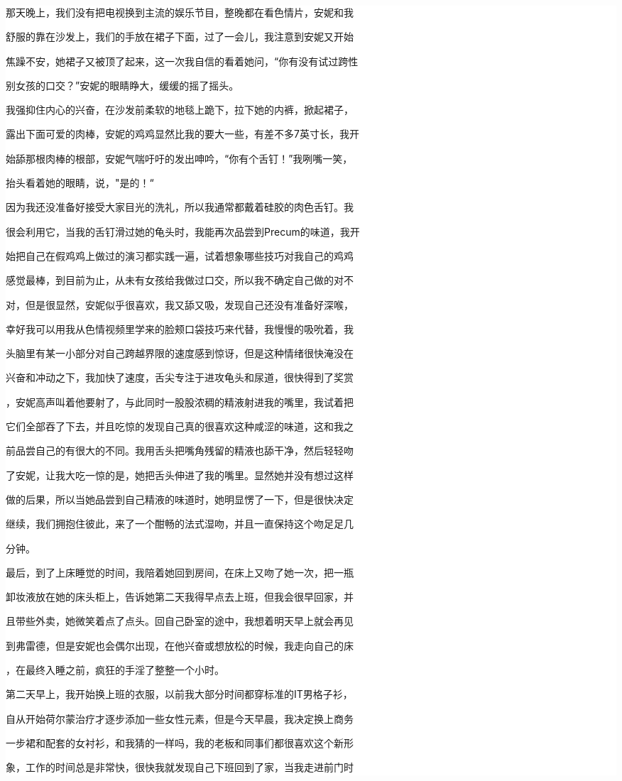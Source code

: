 那天晚上，我们没有把电视换到主流的娱乐节目，整晚都在看色情片，安妮和我

舒服的靠在沙发上，我们的手放在裙子下面，过了一会儿，我注意到安妮又开始

焦躁不安，她裙子又被顶了起来，这一次我自信的看着她问，“你有没有试过跨性

别女孩的口交？”安妮的眼睛睁大，缓缓的摇了摇头。



我强抑住内心的兴奋，在沙发前柔软的地毯上跪下，拉下她的内裤，掀起裙子，

露出下面可爱的肉棒，安妮的鸡鸡显然比我的要大一些，有差不多7英寸长，我开

始舔那根肉棒的根部，安妮气喘吁吁的发出呻吟，“你有个舌钉！”我咧嘴一笑，

抬头看着她的眼睛，说，"是的！“

因为我还没准备好接受大家目光的洗礼，所以我通常都戴着硅胶的肉色舌钉。我

很会利用它，当我的舌钉滑过她的龟头时，我能再次品尝到Precum的味道，我开

始把自己在假鸡鸡上做过的演习都实践一遍，试着想象哪些技巧对我自己的鸡鸡

感觉最棒，到目前为止，从未有女孩给我做过口交，所以我不确定自己做的对不

对，但是很显然，安妮似乎很喜欢，我又舔又吸，发现自己还没有准备好深喉，

幸好我可以用我从色情视频里学来的脸颊口袋技巧来代替，我慢慢的吸吮着，我

头脑里有某一小部分对自己跨越界限的速度感到惊讶，但是这种情绪很快淹没在

兴奋和冲动之下，我加快了速度，舌尖专注于进攻龟头和尿道，很快得到了奖赏

，安妮高声叫着他要射了，与此同时一股股浓稠的精液射进我的嘴里，我试着把

它们全部吞了下去，并且吃惊的发现自己真的很喜欢这种咸涩的味道，这和我之

前品尝自己的有很大的不同。我用舌头把嘴角残留的精液也舔干净，然后轻轻吻

了安妮，让我大吃一惊的是，她把舌头伸进了我的嘴里。显然她并没有想过这样

做的后果，所以当她品尝到自己精液的味道时，她明显愣了一下，但是很快决定

继续，我们拥抱住彼此，来了一个酣畅的法式湿吻，并且一直保持这个吻足足几

分钟。



最后，到了上床睡觉的时间，我陪着她回到房间，在床上又吻了她一次，把一瓶

卸妆液放在她的床头柜上，告诉她第二天我得早点去上班，但我会很早回家，并

且带些外卖，她微笑着点了点头。回自己卧室的途中，我想着明天早上就会再见

到弗雷德，但是安妮也会偶尔出现，在他兴奋或想放松的时候，我走向自己的床

，在最终入睡之前，疯狂的手淫了整整一个小时。

第二天早上，我开始换上班的衣服，以前我大部分时间都穿标准的IT男格子衫，

自从开始荷尔蒙治疗才逐步添加一些女性元素，但是今天早晨，我决定换上商务

一步裙和配套的女衬衫，和我猜的一样吗，我的老板和同事们都很喜欢这个新形

象，工作的时间总是非常快，很快我就发现自己下班回到了家，当我走进前门时
